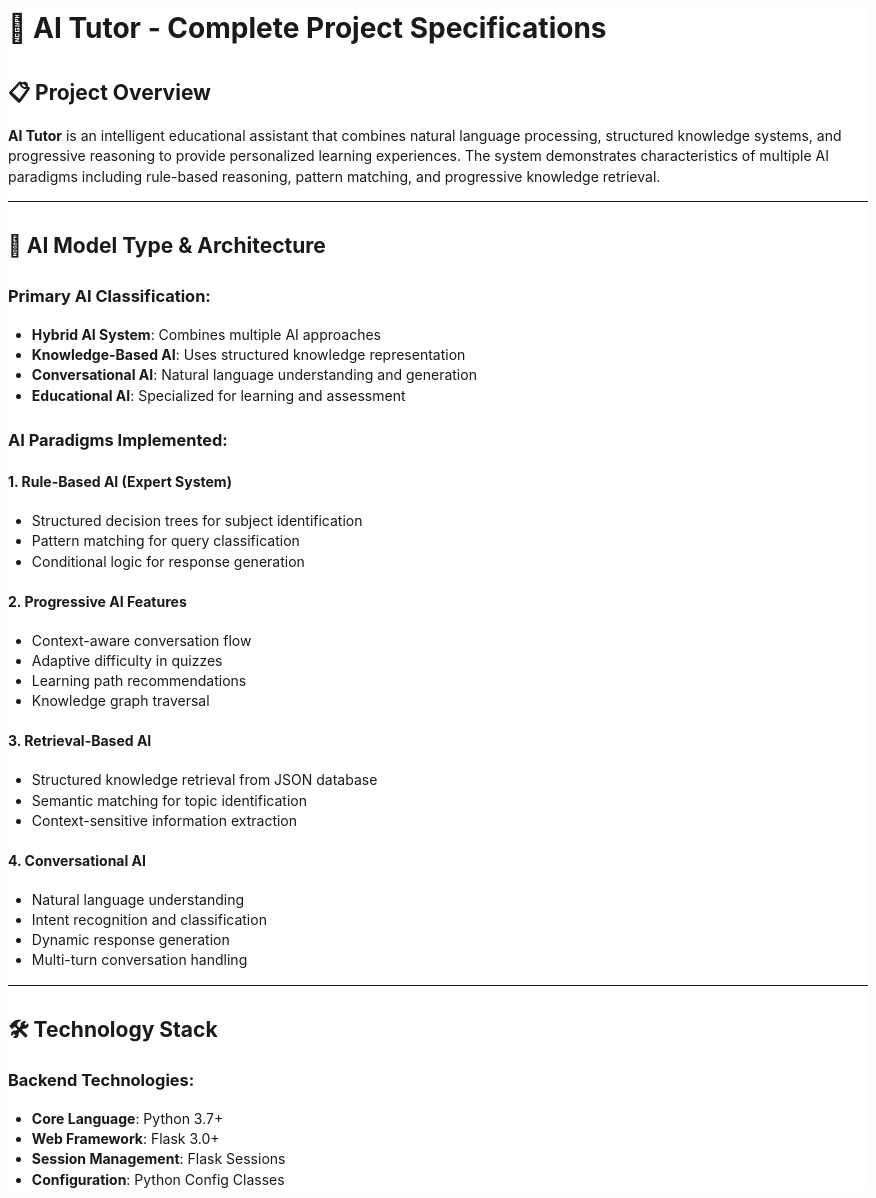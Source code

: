 # 🤖 AI Tutor - Complete Project Specifications

## 📋 Project Overview

**AI Tutor** is an intelligent educational assistant that combines natural language processing, structured knowledge systems, and progressive reasoning to provide personalized learning experiences. The system demonstrates characteristics of multiple AI paradigms including rule-based reasoning, pattern matching, and progressive knowledge retrieval.

---

## 🧠 AI Model Type & Architecture

### **Primary AI Classification:**
- **Hybrid AI System**: Combines multiple AI approaches
- **Knowledge-Based AI**: Uses structured knowledge representation
- **Conversational AI**: Natural language understanding and generation
- **Educational AI**: Specialized for learning and assessment

### **AI Paradigms Implemented:**

#### 1. **Rule-Based AI (Expert System)**
- Structured decision trees for subject identification
- Pattern matching for query classification
- Conditional logic for response generation

#### 2. **Progressive AI Features**
- Context-aware conversation flow
- Adaptive difficulty in quizzes
- Learning path recommendations
- Knowledge graph traversal

#### 3. **Retrieval-Based AI**
- Structured knowledge retrieval from JSON database
- Semantic matching for topic identification
- Context-sensitive information extraction

#### 4. **Conversational AI**
- Natural language understanding
- Intent recognition and classification
- Dynamic response generation
- Multi-turn conversation handling

---

## 🛠️ Technology Stack

### **Backend Technologies:**
- **Core Language**: Python 3.7+
- **Web Framework**: Flask 3.0+
- **Session Management**: Flask Sessions
- **Configuration**: Python Config Classes
